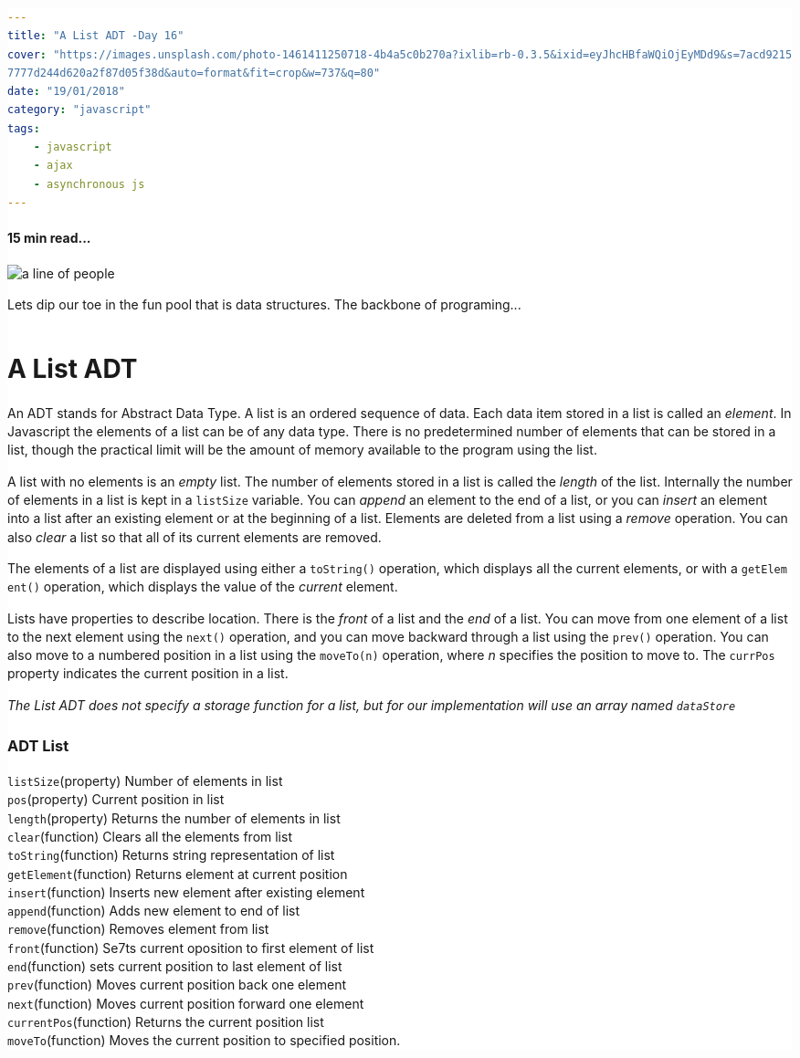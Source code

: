 ```yaml
---
title: "A List ADT -Day 16"
cover: "https://images.unsplash.com/photo-1461411250718-4b4a5c0b270a?ixlib=rb-0.3.5&ixid=eyJhcHBfaWQiOjEyMDd9&s=7acd92157777d244d620a2f87d05f38d&auto=format&fit=crop&w=737&q=80"
date: "19/01/2018"
category: "javascript"
tags:
    - javascript
    - ajax
    - asynchronous js
---
```


#### 15 min read...

![a line of people](https://images.unsplash.com/photo-1461411250718-4b4a5c0b270a?ixlib=rb-0.3.5&ixid=eyJhcHBfaWQiOjEyMDd9&s=7acd92157777d244d620a2f87d05f38d&auto=format&fit=crop&w=737&q=80)

Lets dip our toe in the fun pool that is data structures. The backbone of programing...

# A List ADT

An ADT stands for Abstract Data Type. A list is an ordered sequence of data. Each data item stored in a list is called an _element_. In Javascript the elements of a list can be of any data type. There is no predetermined number of elements that can be stored in a list, though the practical limit will be the amount of memory available to the program using the list.

A list with no elements is an _empty_ list. The number of elements stored in a list is called the _length_ of the list. Internally the number of elements in a list is kept in a `listSize` variable. You can _append_ an element to the end of a list, or you can _insert_ an element  into a list after an existing element or at the beginning of a list. Elements are deleted from a list using a _remove_ operation. You can also _clear_ a list so that all of its current elements are removed.

The elements of a list are displayed using either a `toString()` operation, which displays all the current elements, or with a `getElement()` operation, which displays the value of the _current_ element.

Lists have properties to describe location. There is the _front_ of a list and the _end_ of a list. You can move from one element of a list to the next element using the `next()` operation, and you can move backward through a list using the `prev()` operation. You can also move to a numbered position in a list using the `moveTo(n)` operation, where _n_ specifies the position to move to. The `currPos` property indicates the current position in a list.

_The List ADT does not specify a storage function for a list, but for our implementation will use an array named `dataStore`_

### ADT List

`listSize`(property)    Number of elements in list<br>
`pos`(property)         Current position in list<br>
`length`(property)      Returns the number of elements in list<br>
`clear`(function)       Clears all the elements from list<br>
`toString`(function)    Returns string representation of list<br>
`getElement`(function)  Returns element at current position<br>
`insert`(function)      Inserts new element after existing element<br>
`append`(function)      Adds new element to end of list<br>
`remove`(function)      Removes element from list<br>
`front`(function)       Se7ts current oposition to first element of list<br>
`end`(function)         sets current position to last element of list<br>
`prev`(function)        Moves current position back one element<br>
`next`(function)        Moves current position forward one element<br>
`currentPos`(function)  Returns the current position list<br>
`moveTo`(function)      Moves the current position to specified position.<br>
